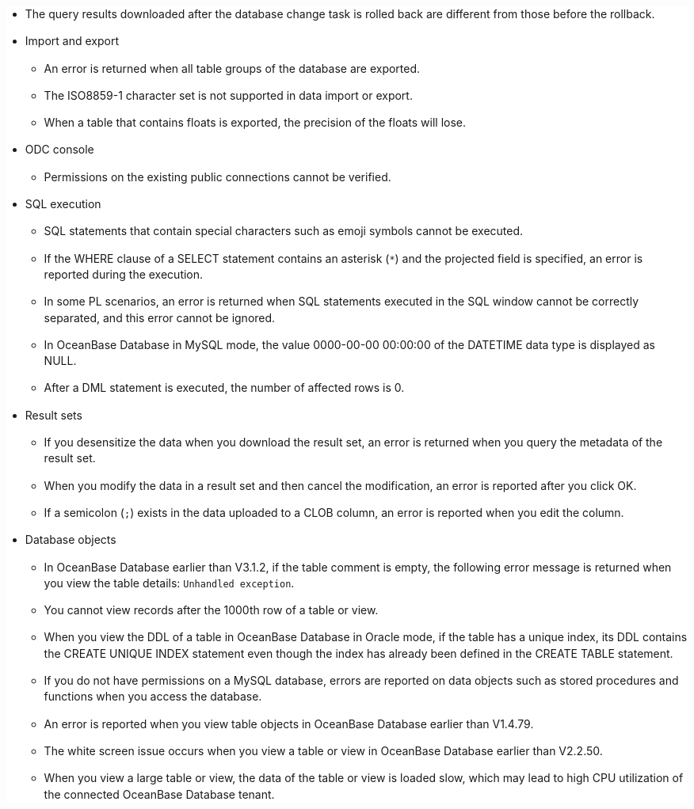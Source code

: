    * The query results downloaded after the database change task is rolled back are different from those before the rollback.

* Import and export

   * An error is returned when all table groups of the database are exported.

   * The ISO8859-1 character set is not supported in data import or export.

   * When a table that contains floats is exported, the precision of the floats will lose.

* ODC console

   * Permissions on the existing public connections cannot be verified.

* SQL execution

   * SQL statements that contain special characters such as emoji symbols cannot be executed.

   * If the WHERE clause of a SELECT statement contains an asterisk (`*`) and the projected field is specified, an error is reported during the execution.

   * In some PL scenarios, an error is returned when SQL statements executed in the SQL window cannot be correctly separated, and this error cannot be ignored.

   * In OceanBase Database in MySQL mode, the value 0000-00-00 00:00:00 of the DATETIME data type is displayed as NULL.

   * After a DML statement is executed, the number of affected rows is 0.

* Result sets

   * If you desensitize the data when you download the result set, an error is returned when you query the metadata of the result set.

   * When you modify the data in a result set and then cancel the modification, an error is reported after you click OK.

   * If a semicolon (`;`) exists in the data uploaded to a CLOB column, an error is reported when you edit the column.

* Database objects

   * In OceanBase Database earlier than V3.1.2, if the table comment is empty, the following error message is returned when you view the table details: `Unhandled exception`.

   * You cannot view records after the 1000th row of a table or view.

   * When you view the DDL of a table in OceanBase Database in Oracle mode, if the table has a unique index, its DDL contains the CREATE UNIQUE INDEX statement even though the index has already been defined in the CREATE TABLE statement.

   * If you do not have permissions on a MySQL database, errors are reported on data objects such as stored procedures and functions when you access the database.

   * An error is reported when you view table objects in OceanBase Database earlier than V1.4.79.

   * The white screen issue occurs when you view a table or view in OceanBase Database earlier than V2.2.50.

   * When you view a large table or view, the data of the table or view is loaded slow, which may lead to high CPU utilization of the connected OceanBase Database tenant.
